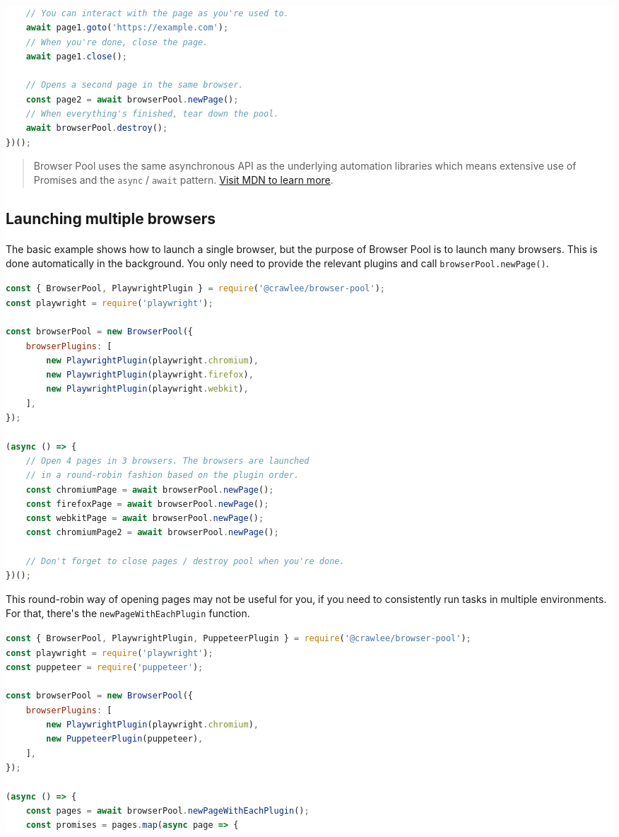 ```js
    // You can interact with the page as you're used to.
    await page1.goto('https://example.com');
    // When you're done, close the page.
    await page1.close();

    // Opens a second page in the same browser.
    const page2 = await browserPool.newPage();
    // When everything's finished, tear down the pool.
    await browserPool.destroy();
})();
```

> Browser Pool uses the same asynchronous API as the underlying automation libraries which means
extensive use of Promises and the `async` / `await` pattern. [Visit MDN to learn more](https://developer.mozilla.org/en-US/docs/Learn/JavaScript/Asynchronous/Async_await).

## Launching multiple browsers
The basic example shows how to launch a single browser, but the purpose
of Browser Pool is to launch many browsers. This is done automatically
in the background. You only need to provide the relevant plugins and call
`browserPool.newPage()`.

```js
const { BrowserPool, PlaywrightPlugin } = require('@crawlee/browser-pool');
const playwright = require('playwright');

const browserPool = new BrowserPool({
    browserPlugins: [
        new PlaywrightPlugin(playwright.chromium),
        new PlaywrightPlugin(playwright.firefox),
        new PlaywrightPlugin(playwright.webkit),
    ],
});

(async () => {
    // Open 4 pages in 3 browsers. The browsers are launched
    // in a round-robin fashion based on the plugin order.
    const chromiumPage = await browserPool.newPage();
    const firefoxPage = await browserPool.newPage();
    const webkitPage = await browserPool.newPage();
    const chromiumPage2 = await browserPool.newPage();

    // Don't forget to close pages / destroy pool when you're done.
})();
```

This round-robin way of opening pages may not be useful for you,
if you need to consistently run tasks in multiple environments.
For that, there's the `newPageWithEachPlugin` function.

```js
const { BrowserPool, PlaywrightPlugin, PuppeteerPlugin } = require('@crawlee/browser-pool');
const playwright = require('playwright');
const puppeteer = require('puppeteer');

const browserPool = new BrowserPool({
    browserPlugins: [
        new PlaywrightPlugin(playwright.chromium),
        new PuppeteerPlugin(puppeteer),
    ],
});

(async () => {
    const pages = await browserPool.newPageWithEachPlugin();
    const promises = pages.map(async page => {
```